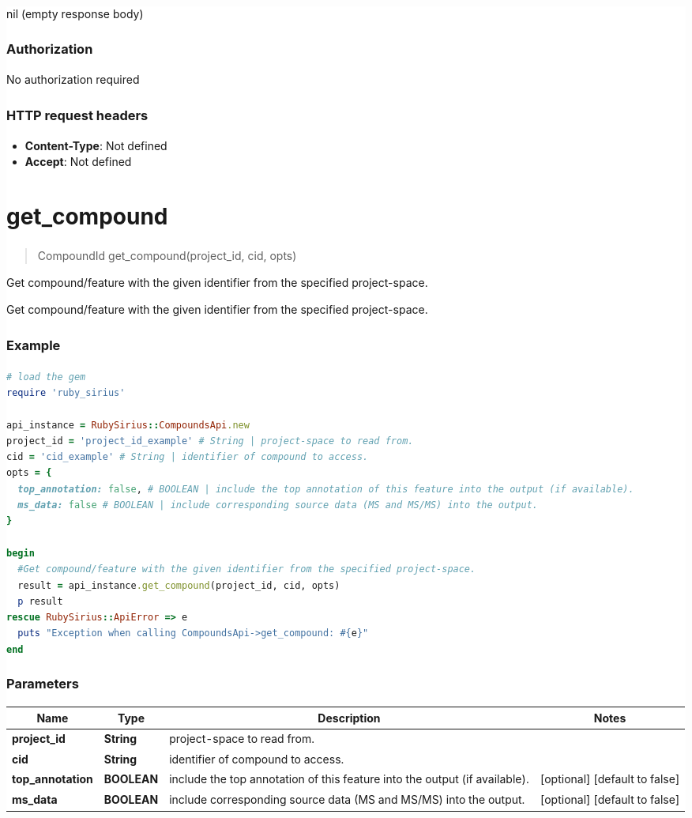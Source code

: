 nil (empty response body)

### Authorization

No authorization required

### HTTP request headers

 - **Content-Type**: Not defined
 - **Accept**: Not defined



# **get_compound**
> CompoundId get_compound(project_id, cid, opts)

Get compound/feature with the given identifier from the specified project-space.

Get compound/feature with the given identifier from the specified project-space.

### Example
```ruby
# load the gem
require 'ruby_sirius'

api_instance = RubySirius::CompoundsApi.new
project_id = 'project_id_example' # String | project-space to read from.
cid = 'cid_example' # String | identifier of compound to access.
opts = { 
  top_annotation: false, # BOOLEAN | include the top annotation of this feature into the output (if available).
  ms_data: false # BOOLEAN | include corresponding source data (MS and MS/MS) into the output.
}

begin
  #Get compound/feature with the given identifier from the specified project-space.
  result = api_instance.get_compound(project_id, cid, opts)
  p result
rescue RubySirius::ApiError => e
  puts "Exception when calling CompoundsApi->get_compound: #{e}"
end
```

### Parameters

Name | Type | Description  | Notes
------------- | ------------- | ------------- | -------------
 **project_id** | **String**| project-space to read from. | 
 **cid** | **String**| identifier of compound to access. | 
 **top_annotation** | **BOOLEAN**| include the top annotation of this feature into the output (if available). | [optional] [default to false]
 **ms_data** | **BOOLEAN**| include corresponding source data (MS and MS/MS) into the output. | [optional] [default to false]
